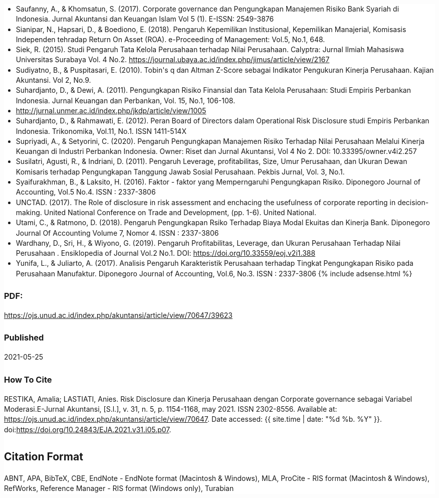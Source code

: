- Saufanny, A., & Khomsatun, S. (2017). Corporate governance dan Pengungkapan Manajemen Risiko Bank Syariah di Indonesia. Jurnal Akuntansi dan Keuangan Islam Vol 5 (1). E-ISSN: 2549-3876
- Sianipar, N., Hapsari, D., & Boediono, E. (2018). Pengaruh Kepemilikan Institusional, Kepemilikan Manajerial, Komisasis Independen tehradap Return On Asset (ROA). e-Proceeding of Management: Vol.5, No.1, 648.
- Siek, R. (2015). Studi Pengaruh Tata Kelola Perusahaan terhadap Nilai Perusahaan. Calyptra: Jurnal Ilmiah Mahasiswa Universitas Surabaya Vol. 4 No.2. https://journal.ubaya.ac.id/index.php/jimus/article/view/2167
- Sudiyatno, B., & Puspitasari, E. (2010). Tobin's q dan Altman Z-Score sebagai Indikator Pengukuran Kinerja Perusahaan. Kajian Akuntansi. Vol 2, No.9.
- Suhardjanto, D., & Dewi, A. (2011). Pengungkapan Risiko Finansial dan Tata Kelola Perusahaan: Studi Empiris Perbankan Indonesia. Jurnal Keuangan dan Perbankan, Vol. 15, No.1, 106-108.
- http://jurnal.unmer.ac.id/index.php/jkdp/article/view/1005
- Suhardjanto, D., & Rahmawati, E. (2012). Peran Board of Directors dalam Operational Risk Disclosure studi Empiris Perbankan Indonesia. Trikonomika, Vol.11, No.1. ISSN 1411-514X
- Supriyadi, A., & Setyorini, C. (2020). Pengaruh Pengungkapan Manajemen Risiko Terhadap Nilai Perusahaan Melalui Kinerja Keuangan di Industri Perbankan Indonesia. Owner: Riset dan Jurnal Akuntansi, Vol 4 No 2. DOI: 10.33395/owner.v4i2.257
- Susilatri, Agusti, R., & Indriani, D. (2011). Pengaruh Leverage, profitabilitas, Size, Umur Perusahaan, dan Ukuran Dewan Komisaris terhadap Pengungkapan Tanggung Jawab Sosial Perusahaan. Pekbis Jurnal, Vol. 3, No.1.
- Syaifurakhman, B., & Laksito, H. (2016). Faktor - faktor yang Memperngaruhi Pengungkapan Risiko. Diponegoro Journal of Accounting, Vol.5 No.4. ISSN : 2337-3806
- UNCTAD. (2017). The Role of disclosure in risk assessment and enchacing the usefulness of corporate reporting in decision-making. United National Conference on Trade and Development, (pp. 1-6). United National.
- Utami, C., & Ratmono, D. (2018). Pengaruh Pengungkapan Rsiko Terhadap Biaya Modal Ekuitas dan Kinerja Bank. Diponegoro Journal Of Accounting Volume 7, Nomor 4.  ISSN : 2337-3806
- Wardhany, D., Sri, H., & Wiyono, G. (2019). Pengaruh Profitabilitas, Leverage, dan Ukuran Perusahaan Terhadap Nilai Perusahaan . Ensiklopedia of Journal Vol.2 No.1. DOI: https://doi.org/10.33559/eoj.v2i1.388
- Yunifa, L., & Juliarto, A. (2017). Analisis Pengaruh Karakteristik Perusahaan terhadap Tingkat Pengungkapan Risiko pada Perusahaan Manufaktur. Diponegoro Journal of Accounting, Vol.6, No.3. ISSN : 2337-3806
{% include adsense.html %}
### PDF:
https://ojs.unud.ac.id/index.php/akuntansi/article/view/70647/39623

### Published
2021-05-25

### How To Cite
RESTIKA, Amalia; LASTIATI, Anies.  Risk Disclosure dan Kinerja Perusahaan dengan Corporate governance sebagai Variabel Moderasi.E-Jurnal Akuntansi, [S.l.], v. 31, n. 5, p. 1154-1168, may 2021. ISSN 2302-8556. Available at: <https://ojs.unud.ac.id/index.php/akuntansi/article/view/70647>. Date accessed: {{ site.time | date: "%d %b. %Y" }}. doi:https://doi.org/10.24843/EJA.2021.v31.i05.p07.

## Citation Format
ABNT, APA, BibTeX, CBE, EndNote - EndNote format (Macintosh & Windows), MLA, ProCite - RIS format (Macintosh & Windows), RefWorks, Reference Manager - RIS format (Windows only), Turabian
